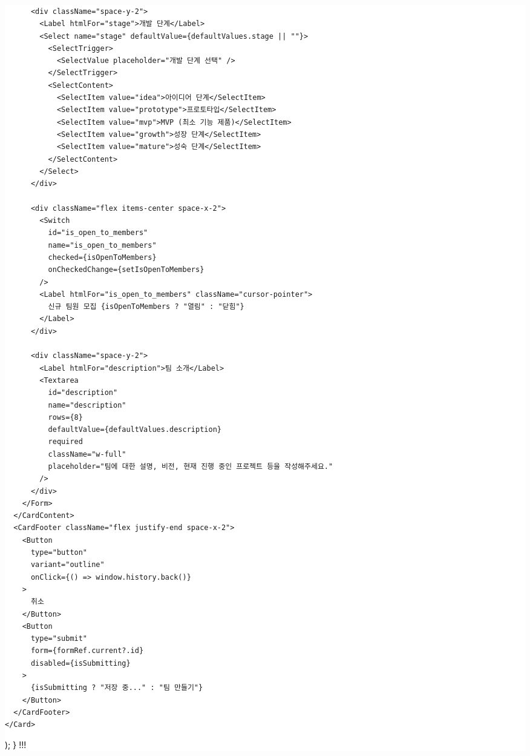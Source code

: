           <div className="space-y-2">
            <Label htmlFor="stage">개발 단계</Label>
            <Select name="stage" defaultValue={defaultValues.stage || ""}>
              <SelectTrigger>
                <SelectValue placeholder="개발 단계 선택" />
              </SelectTrigger>
              <SelectContent>
                <SelectItem value="idea">아이디어 단계</SelectItem>
                <SelectItem value="prototype">프로토타입</SelectItem>
                <SelectItem value="mvp">MVP (최소 기능 제품)</SelectItem>
                <SelectItem value="growth">성장 단계</SelectItem>
                <SelectItem value="mature">성숙 단계</SelectItem>
              </SelectContent>
            </Select>
          </div>
          
          <div className="flex items-center space-x-2">
            <Switch
              id="is_open_to_members"
              name="is_open_to_members"
              checked={isOpenToMembers}
              onCheckedChange={setIsOpenToMembers}
            />
            <Label htmlFor="is_open_to_members" className="cursor-pointer">
              신규 팀원 모집 {isOpenToMembers ? "열림" : "닫힘"}
            </Label>
          </div>
          
          <div className="space-y-2">
            <Label htmlFor="description">팀 소개</Label>
            <Textarea
              id="description"
              name="description"
              rows={8}
              defaultValue={defaultValues.description}
              required
              className="w-full"
              placeholder="팀에 대한 설명, 비전, 현재 진행 중인 프로젝트 등을 작성해주세요."
            />
          </div>
        </Form>
      </CardContent>
      <CardFooter className="flex justify-end space-x-2">
        <Button
          type="button"
          variant="outline"
          onClick={() => window.history.back()}
        >
          취소
        </Button>
        <Button
          type="submit"
          form={formRef.current?.id}
          disabled={isSubmitting}
        >
          {isSubmitting ? "저장 중..." : "팀 만들기"}
        </Button>
      </CardFooter>
    </Card>
  );
}
!!!
